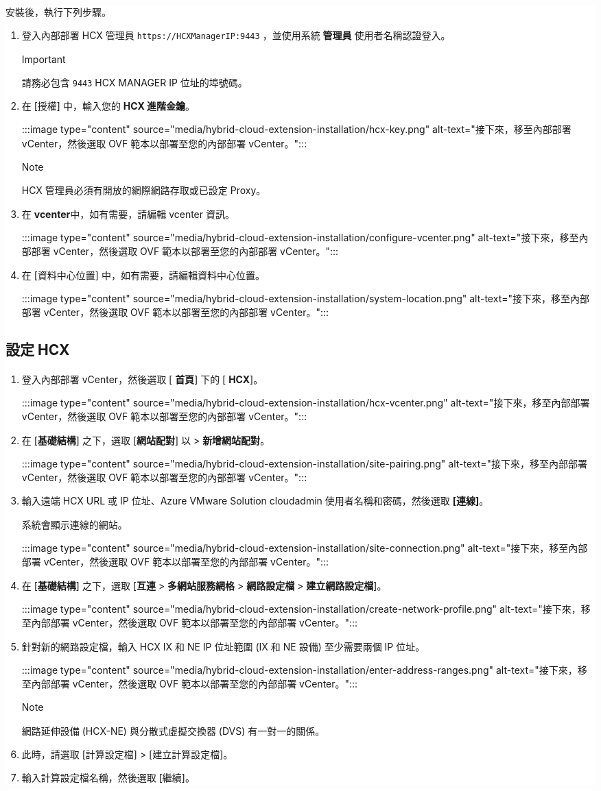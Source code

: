 安裝後，執行下列步驟。

1. 登入內部部署 HCX 管理員 `https://HCXManagerIP:9443` ，並使用系統 **管理員** 使用者名稱認證登入。 

   > [!IMPORTANT]
   > 請務必包含 `9443` HCX MANAGER IP 位址的埠號碼。

1. 在 [授權] 中，輸入您的 **HCX 進階金鑰**。  

   :::image type="content" source="media/hybrid-cloud-extension-installation/hcx-key.png" alt-text="接下來，移至內部部署 vCenter，然後選取 OVF 範本以部署至您的內部部署 vCenter。":::
    
    > [!NOTE]
    > HCX 管理員必須有開放的網際網路存取或已設定 Proxy。

1. 在 **vcenter**中，如有需要，請編輯 vcenter 資訊。

   :::image type="content" source="media/hybrid-cloud-extension-installation/configure-vcenter.png" alt-text="接下來，移至內部部署 vCenter，然後選取 OVF 範本以部署至您的內部部署 vCenter。":::

1. 在 [資料中心位置] 中，如有需要，請編輯資料中心位置。

   :::image type="content" source="media/hybrid-cloud-extension-installation/system-location.png" alt-text="接下來，移至內部部署 vCenter，然後選取 OVF 範本以部署至您的內部部署 vCenter。":::

## <a name="configure-hcx"></a>設定 HCX 

1. 登入內部部署 vCenter，然後選取 [ **首頁**] 下的 [ **HCX**]。

   :::image type="content" source="media/hybrid-cloud-extension-installation/hcx-vcenter.png" alt-text="接下來，移至內部部署 vCenter，然後選取 OVF 範本以部署至您的內部部署 vCenter。":::

1. 在 [**基礎結構**] 之下，選取 [**網站配對**] 以  >  **新增網站配對**。

   :::image type="content" source="media/hybrid-cloud-extension-installation/site-pairing.png" alt-text="接下來，移至內部部署 vCenter，然後選取 OVF 範本以部署至您的內部部署 vCenter。":::

1. 輸入遠端 HCX URL 或 IP 位址、Azure VMware Solution cloudadmin 使用者名稱和密碼，然後選取 **[連線]**。

   系統會顯示連線的網站。

   :::image type="content" source="media/hybrid-cloud-extension-installation/site-connection.png" alt-text="接下來，移至內部部署 vCenter，然後選取 OVF 範本以部署至您的內部部署 vCenter。":::

1. 在 [**基礎結構**] 之下，選取 [**互連**  >  **多網站服務網格**  >  **網路設定檔**  >  **建立網路設定檔**]。

   :::image type="content" source="media/hybrid-cloud-extension-installation/create-network-profile.png" alt-text="接下來，移至內部部署 vCenter，然後選取 OVF 範本以部署至您的內部部署 vCenter。":::

1. 針對新的網路設定檔，輸入 HCX IX 和 NE IP 位址範圍 (IX 和 NE 設備) 至少需要兩個 IP 位址。

   :::image type="content" source="media/hybrid-cloud-extension-installation/enter-address-ranges.png" alt-text="接下來，移至內部部署 vCenter，然後選取 OVF 範本以部署至您的內部部署 vCenter。":::
  
   > [!NOTE]
   > 網路延伸設備 (HCX-NE) 與分散式虛擬交換器 (DVS) 有一對一的關係。  

1. 此時，請選取 [計算設定檔] > [建立計算設定檔]。

1. 輸入計算設定檔名稱，然後選取 [繼續]。  
